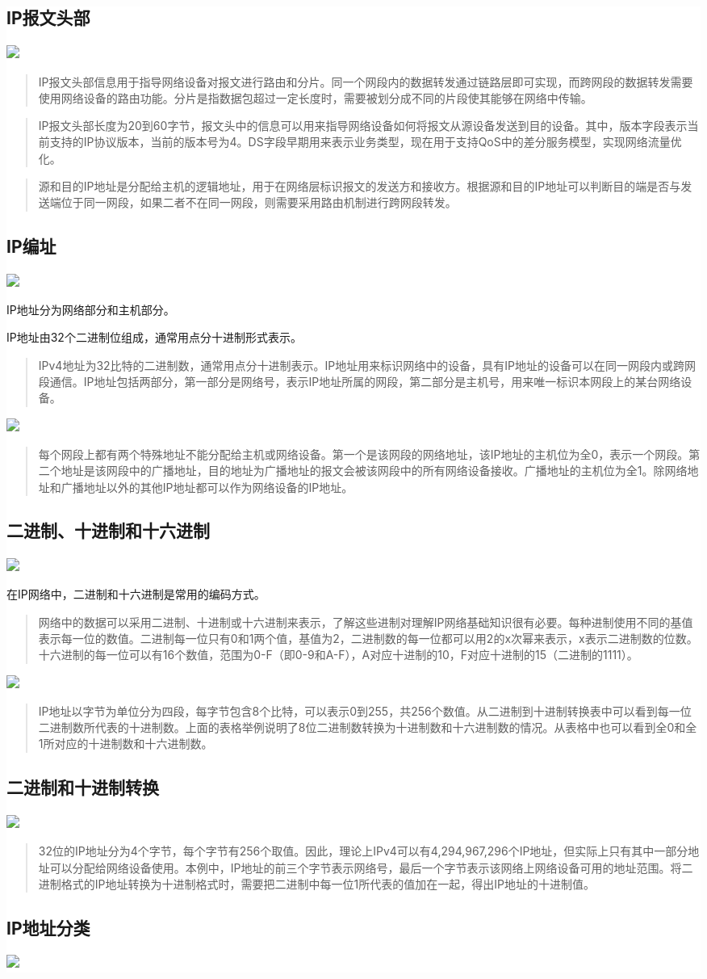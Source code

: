 ## IP报文头部

![](http://panzhifei.fun/img/2021/01/30/01/ipheader.jpg)

> IP报文头部信息用于指导网络设备对报文进行路由和分片。同一个网段内的数据转发通过链路层即可实现，而跨网段的数据转发需要使用网络设备的路由功能。分片是指数据包超过一定长度时，需要被划分成不同的片段使其能够在网络中传输。

> IP报文头部长度为20到60字节，报文头中的信息可以用来指导网络设备如何将报文从源设备发送到目的设备。其中，版本字段表示当前支持的IP协议版本，当前的版本号为4。DS字段早期用来表示业务类型，现在用于支持QoS中的差分服务模型，实现网络流量优化。

> 源和目的IP地址是分配给主机的逻辑地址，用于在网络层标识报文的发送方和接收方。根据源和目的IP地址可以判断目的端是否与发送端位于同一网段，如果二者不在同一网段，则需要采用路由机制进行跨网段转发。

## IP编址

![](http://panzhifei.fun/img/2021/01/30/01/ipaddress.jpg)

IP地址分为网络部分和主机部分。

IP地址由32个二进制位组成，通常用点分十进制形式表示。

> IPv4地址为32比特的二进制数，通常用点分十进制表示。IP地址用来标识网络中的设备，具有IP地址的设备可以在同一网段内或跨网段通信。IP地址包括两部分，第一部分是网络号，表示IP地址所属的网段，第二部分是主机号，用来唯一标识本网段上的某台网络设备。

![](http://panzhifei.fun/img/2021/01/30/01/ipaddress2.jpg)

> 每个网段上都有两个特殊地址不能分配给主机或网络设备。第一个是该网段的网络地址，该IP地址的主机位为全0，表示一个网段。第二个地址是该网段中的广播地址，目的地址为广播地址的报文会被该网段中的所有网络设备接收。广播地址的主机位为全1。除网络地址和广播地址以外的其他IP地址都可以作为网络设备的IP地址。

## 二进制、十进制和十六进制

![](http://panzhifei.fun/img/2021/01/30/01/dox.jpg)

在IP网络中，二进制和十六进制是常用的编码方式。

> 网络中的数据可以采用二进制、十进制或十六进制来表示，了解这些进制对理解IP网络基础知识很有必要。每种进制使用不同的基值表示每一位的数值。二进制每一位只有0和1两个值，基值为2，二进制数的每一位都可以用2的x次幂来表示，x表示二进制数的位数。十六进制的每一位可以有16个数值，范围为0-F（即0-9和A-F），A对应十进制的10，F对应十进制的15（二进制的1111）。

![](http://panzhifei.fun/img/2021/01/30/01/dox2.jpg)

> IP地址以字节为单位分为四段，每字节包含8个比特，可以表示0到255，共256个数值。从二进制到十进制转换表中可以看到每一位二进制数所代表的十进制数。上面的表格举例说明了8位二进制数转换为十进制数和十六进制数的情况。从表格中也可以看到全0和全1所对应的十进制数和十六进制数。

## 二进制和十进制转换

![](http://panzhifei.fun/img/2021/01/30/01/dox3.jpg)

> 32位的IP地址分为4个字节，每个字节有256个取值。因此，理论上IPv4可以有4,294,967,296个IP地址，但实际上只有其中一部分地址可以分配给网络设备使用。本例中，IP地址的前三个字节表示网络号，最后一个字节表示该网络上网络设备可用的地址范围。将二进制格式的IP地址转换为十进制格式时，需要把二进制中每一位1所代表的值加在一起，得出IP地址的十进制值。

## IP地址分类

![](http://panzhifei.fun/img/2021/01/30/01/ipaddress3.jpg)
